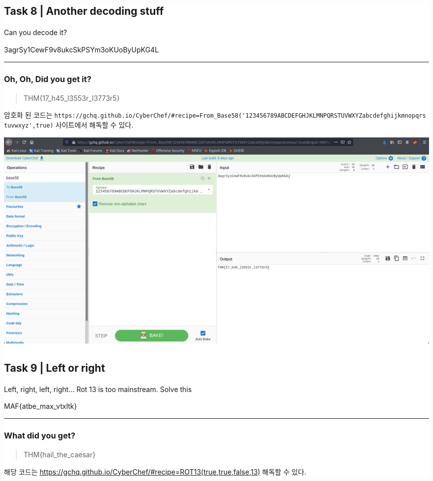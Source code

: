 ## Task 8 | Another decoding stuff
Can you decode it?

3agrSy1CewF9v8ukcSkPSYm3oKUoByUpKG4L

***

### Oh, Oh, Did you get it?

> THM{17_h45_l3553r_l3773r5}

암호화 된 코드는 `https://gchq.github.io/CyberChef/#recipe=From_Base58('123456789ABCDEFGHJKLMNPQRSTUVWXYZabcdefghijkmnopqrstuvwxyz',true)` 사이트에서 해독할 수 있다.

![task8flag](https://github.com/jasperkim425/Walkthrough/blob/main/TryHackMe/CTF%20collection%20Vol.1/image/task8flag.png)

## Task 9 | Left or right
Left, right, left, right... Rot 13 is too mainstream. Solve this

MAF{atbe_max_vtxltk}

***

### What did you get?

> THM{hail_the_caesar}

해당 코드는 https://gchq.github.io/CyberChef/#recipe=ROT13(true,true,false,13) 해독할 수 있다.
